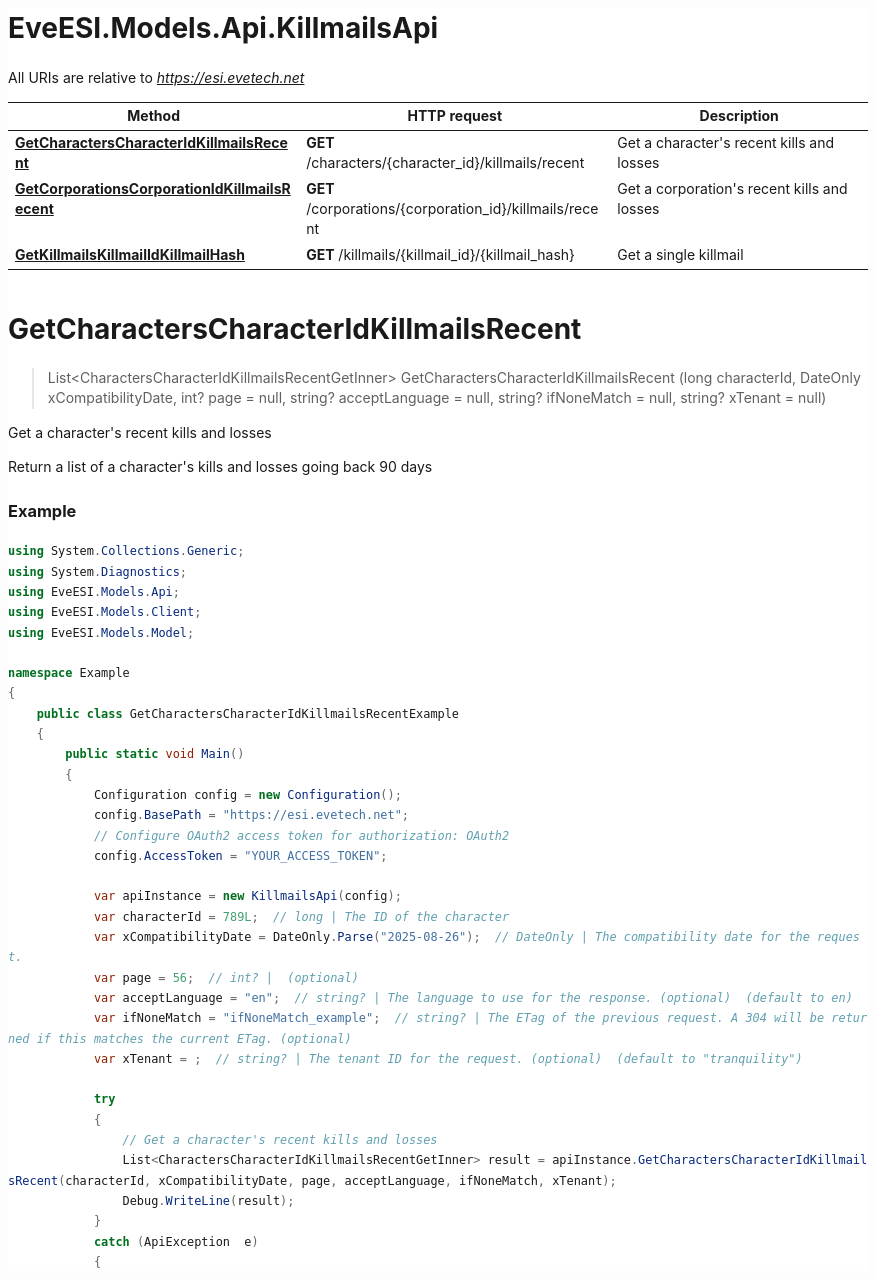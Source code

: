 # EveESI.Models.Api.KillmailsApi

All URIs are relative to *https://esi.evetech.net*

| Method | HTTP request | Description |
|--------|--------------|-------------|
| [**GetCharactersCharacterIdKillmailsRecent**](KillmailsApi.md#getcharacterscharacteridkillmailsrecent) | **GET** /characters/{character_id}/killmails/recent | Get a character&#39;s recent kills and losses |
| [**GetCorporationsCorporationIdKillmailsRecent**](KillmailsApi.md#getcorporationscorporationidkillmailsrecent) | **GET** /corporations/{corporation_id}/killmails/recent | Get a corporation&#39;s recent kills and losses |
| [**GetKillmailsKillmailIdKillmailHash**](KillmailsApi.md#getkillmailskillmailidkillmailhash) | **GET** /killmails/{killmail_id}/{killmail_hash} | Get a single killmail |

<a id="getcharacterscharacteridkillmailsrecent"></a>
# **GetCharactersCharacterIdKillmailsRecent**
> List&lt;CharactersCharacterIdKillmailsRecentGetInner&gt; GetCharactersCharacterIdKillmailsRecent (long characterId, DateOnly xCompatibilityDate, int? page = null, string? acceptLanguage = null, string? ifNoneMatch = null, string? xTenant = null)

Get a character's recent kills and losses

Return a list of a character's kills and losses going back 90 days

### Example
```csharp
using System.Collections.Generic;
using System.Diagnostics;
using EveESI.Models.Api;
using EveESI.Models.Client;
using EveESI.Models.Model;

namespace Example
{
    public class GetCharactersCharacterIdKillmailsRecentExample
    {
        public static void Main()
        {
            Configuration config = new Configuration();
            config.BasePath = "https://esi.evetech.net";
            // Configure OAuth2 access token for authorization: OAuth2
            config.AccessToken = "YOUR_ACCESS_TOKEN";

            var apiInstance = new KillmailsApi(config);
            var characterId = 789L;  // long | The ID of the character
            var xCompatibilityDate = DateOnly.Parse("2025-08-26");  // DateOnly | The compatibility date for the request.
            var page = 56;  // int? |  (optional) 
            var acceptLanguage = "en";  // string? | The language to use for the response. (optional)  (default to en)
            var ifNoneMatch = "ifNoneMatch_example";  // string? | The ETag of the previous request. A 304 will be returned if this matches the current ETag. (optional) 
            var xTenant = ;  // string? | The tenant ID for the request. (optional)  (default to "tranquility")

            try
            {
                // Get a character's recent kills and losses
                List<CharactersCharacterIdKillmailsRecentGetInner> result = apiInstance.GetCharactersCharacterIdKillmailsRecent(characterId, xCompatibilityDate, page, acceptLanguage, ifNoneMatch, xTenant);
                Debug.WriteLine(result);
            }
            catch (ApiException  e)
            {
```